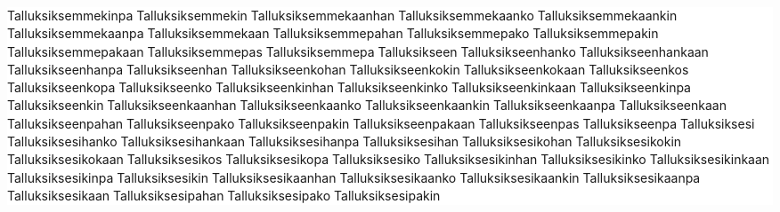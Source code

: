 Talluksiksemmekinpa
Talluksiksemmekin
Talluksiksemmekaanhan
Talluksiksemmekaanko
Talluksiksemmekaankin
Talluksiksemmekaanpa
Talluksiksemmekaan
Talluksiksemmepahan
Talluksiksemmepako
Talluksiksemmepakin
Talluksiksemmepakaan
Talluksiksemmepas
Talluksiksemmepa
Talluksikseen
Talluksikseenhanko
Talluksikseenhankaan
Talluksikseenhanpa
Talluksikseenhan
Talluksikseenkohan
Talluksikseenkokin
Talluksikseenkokaan
Talluksikseenkos
Talluksikseenkopa
Talluksikseenko
Talluksikseenkinhan
Talluksikseenkinko
Talluksikseenkinkaan
Talluksikseenkinpa
Talluksikseenkin
Talluksikseenkaanhan
Talluksikseenkaanko
Talluksikseenkaankin
Talluksikseenkaanpa
Talluksikseenkaan
Talluksikseenpahan
Talluksikseenpako
Talluksikseenpakin
Talluksikseenpakaan
Talluksikseenpas
Talluksikseenpa
Talluksiksesi
Talluksiksesihanko
Talluksiksesihankaan
Talluksiksesihanpa
Talluksiksesihan
Talluksiksesikohan
Talluksiksesikokin
Talluksiksesikokaan
Talluksiksesikos
Talluksiksesikopa
Talluksiksesiko
Talluksiksesikinhan
Talluksiksesikinko
Talluksiksesikinkaan
Talluksiksesikinpa
Talluksiksesikin
Talluksiksesikaanhan
Talluksiksesikaanko
Talluksiksesikaankin
Talluksiksesikaanpa
Talluksiksesikaan
Talluksiksesipahan
Talluksiksesipako
Talluksiksesipakin